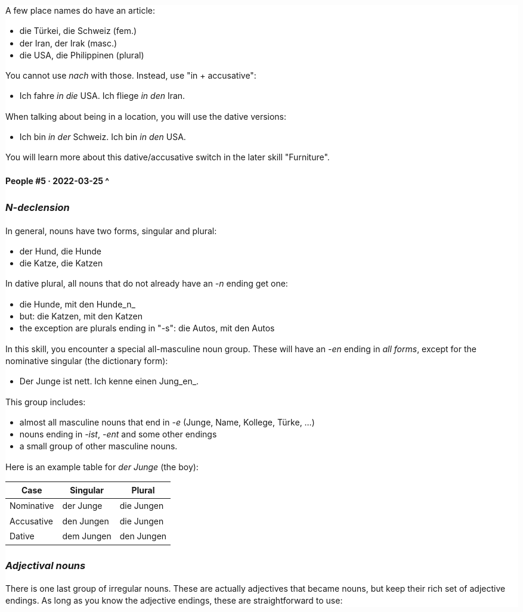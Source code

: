A few place names do have an article:

*   die Türkei, die Schweiz (fem.)
*   der Iran, der Irak (masc.)
*   die USA, die Philippinen (plural)

You cannot use _nach_ with those. Instead, use "in + accusative":

*   Ich fahre _in die_ USA. Ich fliege _in den_ Iran.

When talking about being in a location, you will use the dative versions:

*   Ich bin _in der_ Schweiz. Ich bin _in den_ USA.

You will learn more about this dative/accusative switch in the later skill "Furniture".

#### People #5 · 2022-03-25[](https://www.duolingo.com/skill/de/People/practice) ^

### _N-declension_

In general, nouns have two forms, singular and plural:

*   der Hund, die Hunde
*   die Katze, die Katzen

In dative plural, all nouns that do not already have an _\-n_ ending get one:

*   die Hunde, mit den Hunde_n_
*   but: die Katzen, mit den Katzen
*   the exception are plurals ending in "-s": die Autos, mit den Autos

In this skill, you encounter a special all-masculine noun group. These will have an _\-en_ ending in _all forms_, except for the nominative singular (the dictionary form):

*   Der Junge ist nett. Ich kenne einen Jung_en_.

This group includes:

*   almost all masculine nouns that end in _\-e_ (Junge, Name, Kollege, Türke, …)
*   nouns ending in _\-ist_, _\-ent_ and some other endings
*   a small group of other masculine nouns.

Here is an example table for _der Junge_ (the boy):


|Case      |Singular  |Plural    |
|----------|----------|----------|
|Nominative|der Junge |die Jungen|
|Accusative|den Jungen|die Jungen|
|Dative    |dem Jungen|den Jungen|


### _Adjectival nouns_

There is one last group of irregular nouns. These are actually adjectives that became nouns, but keep their rich set of adjective endings. As long as you know the adjective endings, these are straightforward to use:
